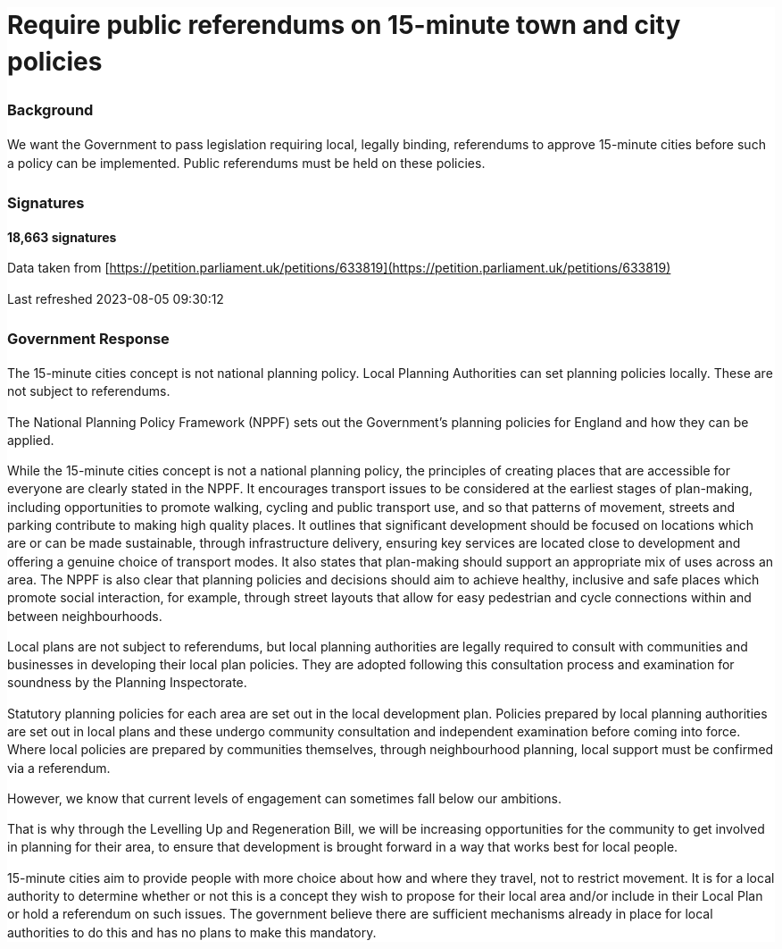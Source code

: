 # Require public referendums on 15-minute town and city policies

### Background

We want the Government to pass legislation requiring local, legally binding, referendums to approve 15-minute cities before such a policy can be implemented. Public referendums must be held on these policies.

### Signatures

**18,663 signatures**

Data taken from [https://petition.parliament.uk/petitions/633819](https://petition.parliament.uk/petitions/633819)

Last refreshed 2023-08-05 09:30:12

### Government Response

The 15-minute cities concept is not national planning policy.  Local Planning Authorities can set planning policies locally.  These are not subject to referendums.

The National Planning Policy Framework (NPPF) sets out the Government’s planning policies for England and how they can be applied.

While the 15-minute cities concept is not a national planning policy, the principles of creating places that are accessible for everyone are clearly stated in the NPPF.  It encourages transport issues to be considered at the earliest stages of plan-making, including opportunities to promote walking, cycling and public transport use, and so that patterns of movement, streets and parking contribute to making high quality places. It outlines that significant development should be focused on locations which are or can be made sustainable, through infrastructure delivery, ensuring key services are located close to development and offering a genuine choice of transport modes. It also states that plan-making should support an appropriate mix of uses across an area.   The NPPF is also clear that planning policies and decisions should aim to achieve healthy, inclusive and safe places which promote social interaction, for example, through street layouts that allow for easy pedestrian and cycle connections within and between neighbourhoods.

Local plans are not subject to referendums, but local planning authorities are legally required to consult with communities and businesses in developing their local plan policies.  They are adopted following this consultation process and examination for soundness by the Planning Inspectorate.

Statutory planning policies for each area are set out in the local development plan. Policies prepared by local planning authorities are set out in local plans and these undergo community consultation and independent examination before coming into force. Where local policies are prepared by communities themselves, through neighbourhood planning, local support must be confirmed via a referendum.

However, we know that current levels of engagement can sometimes fall below our ambitions.

That is why through the Levelling Up and Regeneration Bill, we will be increasing opportunities for the community to get involved in planning for their area, to ensure that development is brought forward in a way that works best for local people. 
  
15-minute cities aim to provide people with more choice about how and where they travel, not to restrict movement. It is for a local authority to determine whether or not this is a concept they wish to propose for their local area and/or include in their Local Plan or hold a referendum on such issues. The government believe there are sufficient mechanisms already in place for local authorities to do this and has no plans to make this mandatory.
 